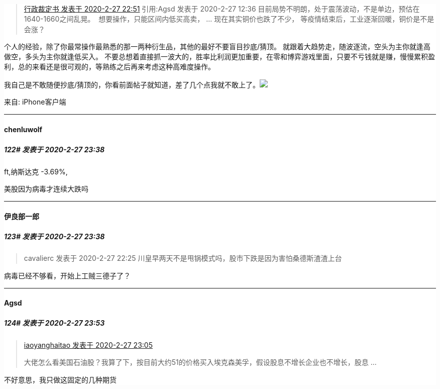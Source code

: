 <blockquote><a href="httphttps://bbs.saraba1st.com/2b/forum.php?mod=redirect&amp;goto=findpost&amp;pid=46549599&amp;ptid=1915486" target="_blank"> 行政裁定书 发表于 2020-2-27 22:51</a> 引用:Agsd 发表于 2020-2-27 12:36 目前局势不明朗，处于震荡波动，不是单边，预估在1640-1660之间乱晃。  想要操作，只能区间内低买高卖， ... 现在其实铜价也跌了不少， 等疫情结束后，工业逐渐回暖，铜价是不是会涨？ </blockquote>
个人的经验，除了你最常操作最熟悉的那一两种衍生品，其他的最好不要盲目抄底/猜顶。
就跟着大趋势走，随波逐流，空头为主你就逢高做空，多头为主你就逢低买入。
不要总想着直接抓一波大的，胜率比利润更加重要，在零和博弈游戏里面，只要不亏钱就是赚，慢慢累积盈利，总的来看还是很可观的，等熟练之后再来考虑这种高难度操作。

我自己是不敢随便抄底/猜顶的，你看前面帖子就知道，差了几个点我就不敢上了。<img src="https://static.saraba1st.com/image/smiley/face2017/009.gif" referrerpolicy="no-referrer">

来自: iPhone客户端







-----

####  chenluwolf  
##### 122#       发表于 2020-2-27 23:38




ft,纳斯达克 -3.69%,

美股因为病毒才连续大跌吗







-----

####  伊良部一郎  
##### 123#       发表于 2020-2-27 23:38



<blockquote>cavalierc 发表于 2020-2-27 22:25
川皇早两天不是甩锅模式吗，股市下跌是因为害怕桑德斯渣渣上台</blockquote>
病毒已经不够看，开始上工贼三德子了？







-----

####  Agsd  
##### 124#       发表于 2020-2-27 23:53



<blockquote><a href="httphttps://bbs.saraba1st.com/2b/forum.php?mod=redirect&amp;goto=findpost&amp;pid=46549798&amp;ptid=1915486" target="_blank">iaoyanghaitao 发表于 2020-2-27 23:05</a>

大佬怎么看美国石油股？我算了下，按目前大约51的价格买入埃克森美孚，假设股息不增长企业也不增长，股息 ...</blockquote>
不好意思，我只做这固定的几种期货
